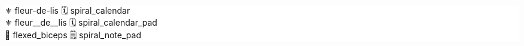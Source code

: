 ⚜ fleur-de-lis                                            🗓 spiral_calendar                                       
⚜ fleur__de__lis                                          🗓 spiral_calendar_pad                                   
💪 flexed_biceps                                          🗒 spiral_note_pad                                       
